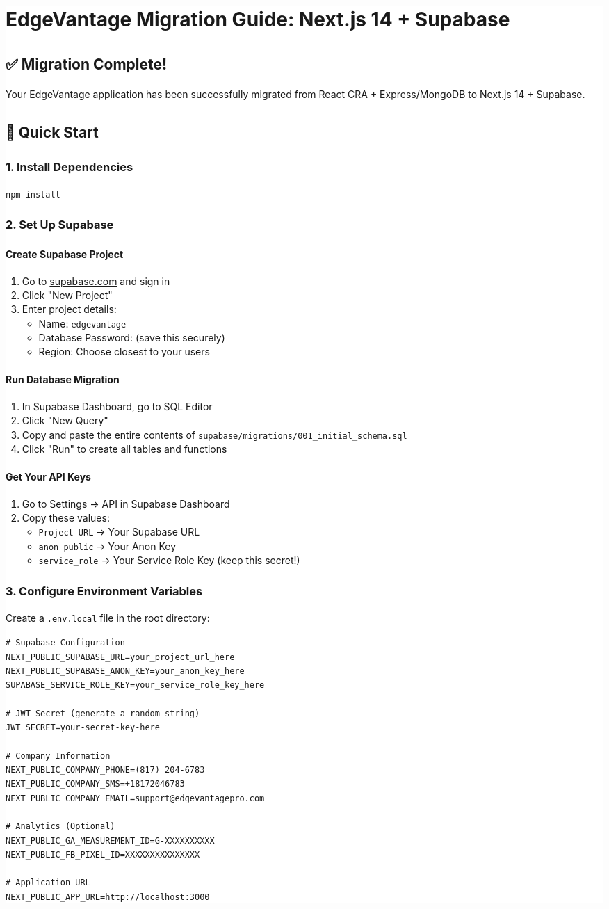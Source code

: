 # EdgeVantage Migration Guide: Next.js 14 + Supabase

## ✅ Migration Complete!

Your EdgeVantage application has been successfully migrated from React CRA + Express/MongoDB to Next.js 14 + Supabase.

## 🚀 Quick Start

### 1. Install Dependencies
```bash
npm install
```

### 2. Set Up Supabase

#### Create Supabase Project
1. Go to [supabase.com](https://supabase.com) and sign in
2. Click "New Project"
3. Enter project details:
   - Name: `edgevantage`
   - Database Password: (save this securely)
   - Region: Choose closest to your users

#### Run Database Migration
1. In Supabase Dashboard, go to SQL Editor
2. Click "New Query"
3. Copy and paste the entire contents of `supabase/migrations/001_initial_schema.sql`
4. Click "Run" to create all tables and functions

#### Get Your API Keys
1. Go to Settings → API in Supabase Dashboard
2. Copy these values:
   - `Project URL` → Your Supabase URL
   - `anon public` → Your Anon Key
   - `service_role` → Your Service Role Key (keep this secret!)

### 3. Configure Environment Variables

Create a `.env.local` file in the root directory:

```env
# Supabase Configuration
NEXT_PUBLIC_SUPABASE_URL=your_project_url_here
NEXT_PUBLIC_SUPABASE_ANON_KEY=your_anon_key_here
SUPABASE_SERVICE_ROLE_KEY=your_service_role_key_here

# JWT Secret (generate a random string)
JWT_SECRET=your-secret-key-here

# Company Information
NEXT_PUBLIC_COMPANY_PHONE=(817) 204-6783
NEXT_PUBLIC_COMPANY_SMS=+18172046783
NEXT_PUBLIC_COMPANY_EMAIL=support@edgevantagepro.com

# Analytics (Optional)
NEXT_PUBLIC_GA_MEASUREMENT_ID=G-XXXXXXXXXX
NEXT_PUBLIC_FB_PIXEL_ID=XXXXXXXXXXXXXXX

# Application URL
NEXT_PUBLIC_APP_URL=http://localhost:3000
```
